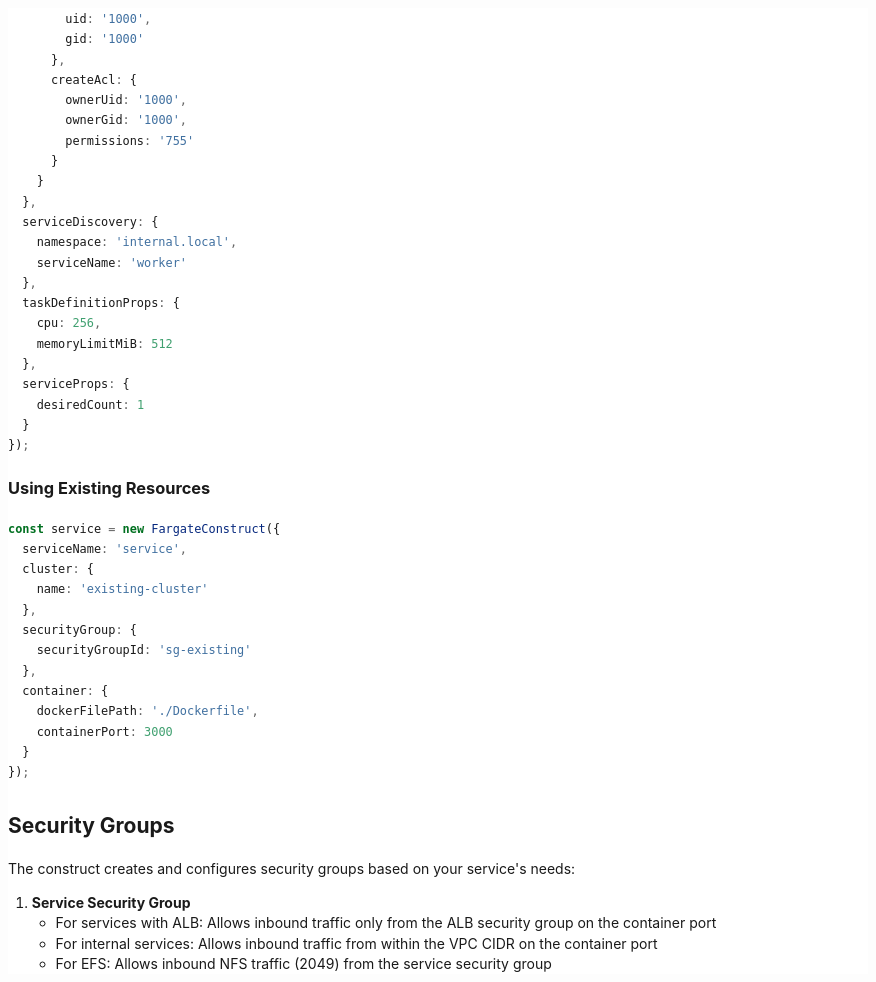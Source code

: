 ```typescript
        uid: '1000',
        gid: '1000'
      },
      createAcl: {
        ownerUid: '1000',
        ownerGid: '1000',
        permissions: '755'
      }
    }
  },
  serviceDiscovery: {
    namespace: 'internal.local',
    serviceName: 'worker'
  },
  taskDefinitionProps: {
    cpu: 256,
    memoryLimitMiB: 512
  },
  serviceProps: {
    desiredCount: 1
  }
});
```

### Using Existing Resources

```typescript
const service = new FargateConstruct({
  serviceName: 'service',
  cluster: {
    name: 'existing-cluster'
  },
  securityGroup: {
    securityGroupId: 'sg-existing'
  },
  container: {
    dockerFilePath: './Dockerfile',
    containerPort: 3000
  }
});
```

## Security Groups

The construct creates and configures security groups based on your service's needs:

1. **Service Security Group**
   - For services with ALB: Allows inbound traffic only from the ALB security group on the container port
   - For internal services: Allows inbound traffic from within the VPC CIDR on the container port
   - For EFS: Allows inbound NFS traffic (2049) from the service security group
